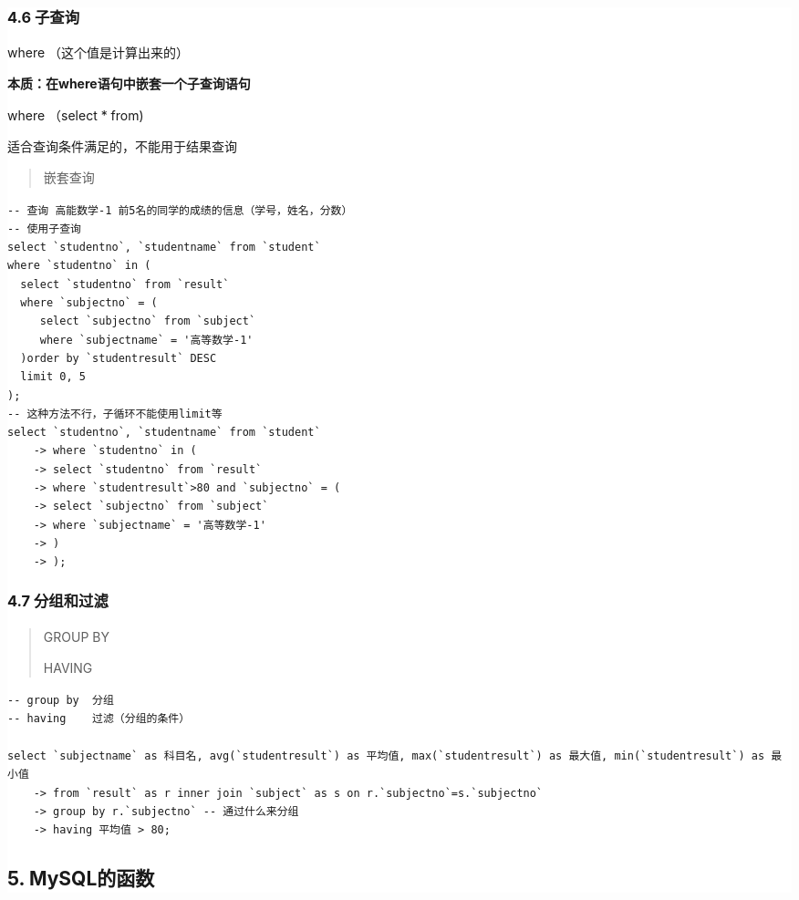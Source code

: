 

### 4.6 子查询

where （这个值是计算出来的）

**本质：在where语句中嵌套一个子查询语句**

where （select * from)

适合查询条件满足的，不能用于结果查询

> 嵌套查询

```mysql
-- 查询 高能数学-1 前5名的同学的成绩的信息（学号，姓名，分数）
-- 使用子查询
select `studentno`, `studentname` from `student`
where `studentno` in (
  select `studentno` from `result`
  where `subjectno` = (
     select `subjectno` from `subject`
     where `subjectname` = '高等数学-1'
  )order by `studentresult` DESC
  limit 0, 5
);
-- 这种方法不行，子循环不能使用limit等
select `studentno`, `studentname` from `student`
    -> where `studentno` in (
    -> select `studentno` from `result`
    -> where `studentresult`>80 and `subjectno` = (
    -> select `subjectno` from `subject`
    -> where `subjectname` = '高等数学-1'
    -> )
    -> );
```

### 4.7 分组和过滤

> GROUP BY
>
> HAVING

```mysql
-- group by  分组
-- having    过滤（分组的条件）

select `subjectname` as 科目名, avg(`studentresult`) as 平均值, max(`studentresult`) as 最大值, min(`studentresult`) as 最小值
    -> from `result` as r inner join `subject` as s on r.`subjectno`=s.`subjectno`
    -> group by r.`subjectno` -- 通过什么来分组
    -> having 平均值 > 80;
```



## 5. MySQL的函数
